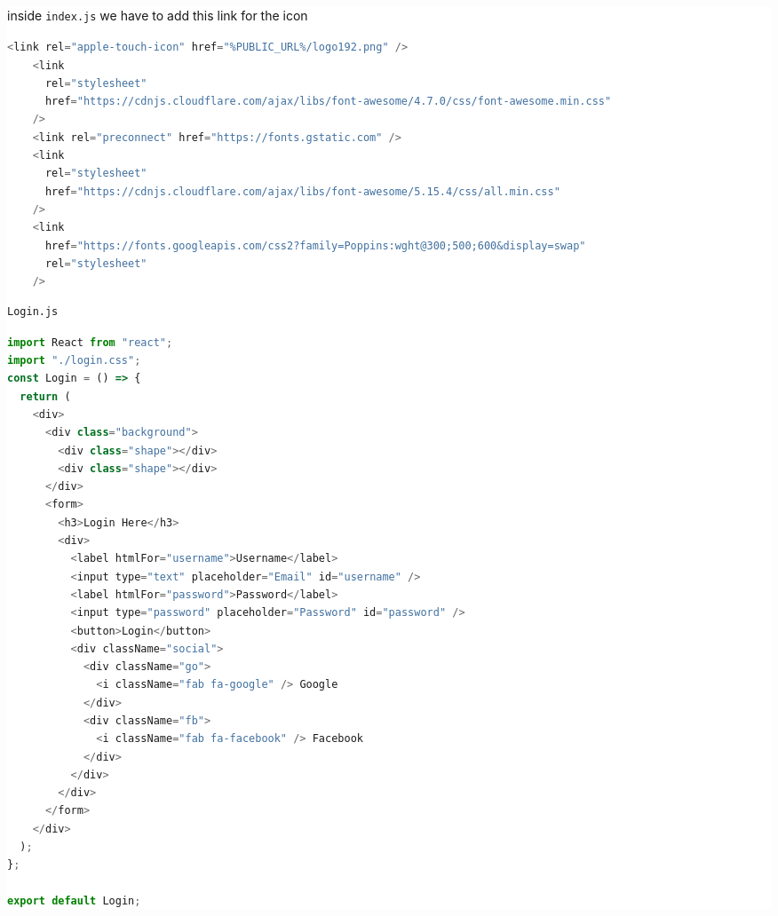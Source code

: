 inside `index.js` we have to add this link for the icon

```javascript
<link rel="apple-touch-icon" href="%PUBLIC_URL%/logo192.png" />
    <link
      rel="stylesheet"
      href="https://cdnjs.cloudflare.com/ajax/libs/font-awesome/4.7.0/css/font-awesome.min.css"
    />
    <link rel="preconnect" href="https://fonts.gstatic.com" />
    <link
      rel="stylesheet"
      href="https://cdnjs.cloudflare.com/ajax/libs/font-awesome/5.15.4/css/all.min.css"
    />
    <link
      href="https://fonts.googleapis.com/css2?family=Poppins:wght@300;500;600&display=swap"
      rel="stylesheet"
    />
```

`Login.js`

```javascript
import React from "react";
import "./login.css";
const Login = () => {
  return (
    <div>
      <div class="background">
        <div class="shape"></div>
        <div class="shape"></div>
      </div>
      <form>
        <h3>Login Here</h3>
        <div>
          <label htmlFor="username">Username</label>
          <input type="text" placeholder="Email" id="username" />
          <label htmlFor="password">Password</label>
          <input type="password" placeholder="Password" id="password" />
          <button>Login</button>
          <div className="social">
            <div className="go">
              <i className="fab fa-google" /> Google
            </div>
            <div className="fb">
              <i className="fab fa-facebook" /> Facebook
            </div>
          </div>
        </div>
      </form>
    </div>
  );
};

export default Login;
```
